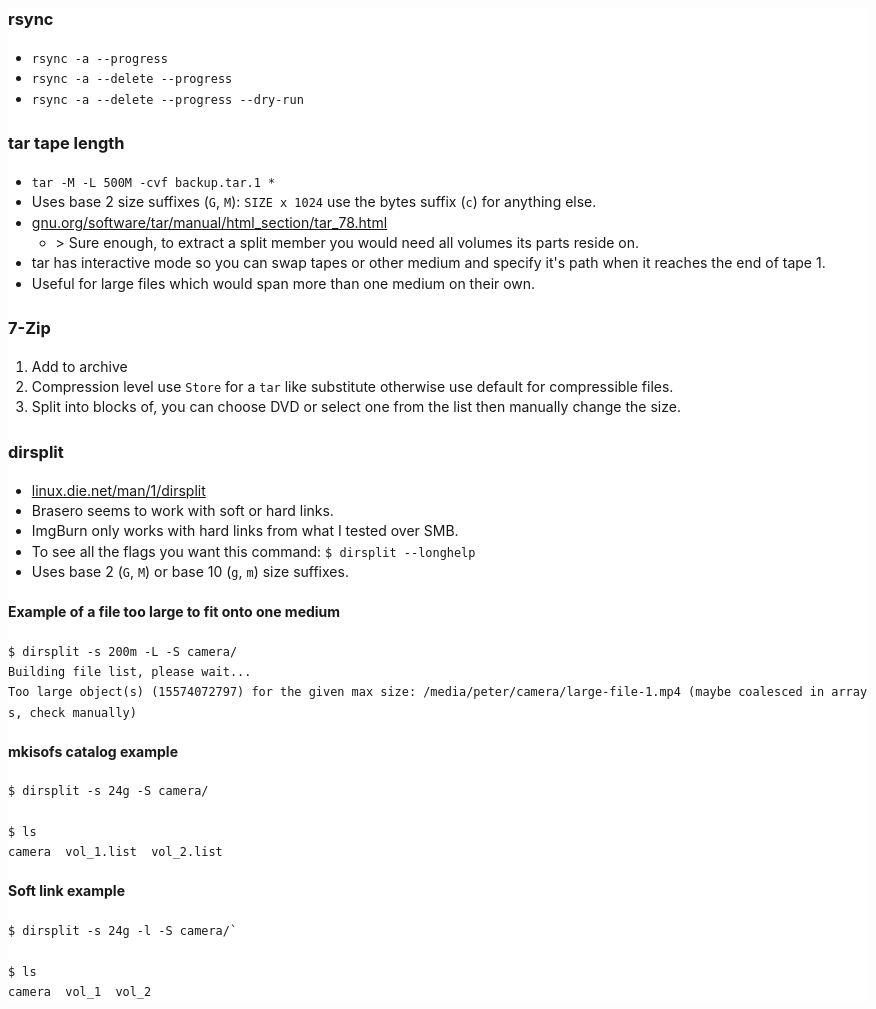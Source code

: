 ### rsync

* `rsync -a --progress`
* `rsync -a --delete --progress`
* `rsync -a --delete --progress --dry-run`

### tar tape length

* `tar -M -L 500M -cvf backup.tar.1 *`
* Uses base 2 size suffixes (`G`, `M`): `SIZE x 1024` use the bytes suffix (`c`) for anything else.
* [gnu.org/software/tar/manual/html_section/tar_78.html](https://www.gnu.org/software/tar/manual/html_section/tar_78.html)
	* \> Sure enough, to extract a split member you would need all volumes its parts reside on.
* tar has interactive mode so you can swap tapes or other medium and specify it's path when it reaches the end of tape 1.
* Useful for large files which would span more than one medium on their own.

### 7-Zip

1. Add to archive
2. Compression level use `Store` for a `tar` like substitute otherwise use default for compressible files.
3. Split into blocks of, you can choose DVD or select one from the list then manually change the size.

### dirsplit

* [linux.die.net/man/1/dirsplit](https://linux.die.net/man/1/dirsplit)
* Brasero seems to work with soft or hard links.
* ImgBurn only works with hard links from what I tested over SMB.
* To see all the flags you want this command: `$ dirsplit --longhelp`
* Uses base 2 (`G`, `M`) or base 10 (`g`, `m`) size suffixes.

#### Example of a file too large to fit onto one medium

```
$ dirsplit -s 200m -L -S camera/
Building file list, please wait...
Too large object(s) (15574072797) for the given max size: /media/peter/camera/large-file-1.mp4 (maybe coalesced in arrays, check manually)
```

#### mkisofs catalog example

```
$ dirsplit -s 24g -S camera/

$ ls
camera  vol_1.list  vol_2.list
```

#### Soft link example

```
$ dirsplit -s 24g -l -S camera/`

$ ls
camera  vol_1  vol_2
```
